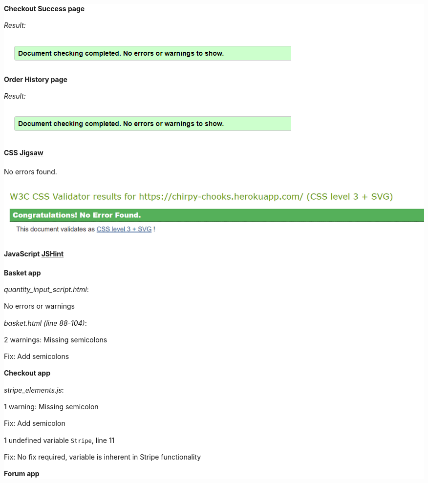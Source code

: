 
**Checkout Success page**

*Result:*

![checkout success result](/media/readme/validation/html-noerrors.png)


**Order History page**

*Result:*

![order history result](/media/readme/validation/html-noerrors.png)


#### CSS [Jigsaw](https://jigsaw.w3.org/css-validator/)

No errors found.

![jigsaw results](/media/readme/validation/css-results.png)


#### JavaScript [JSHint](https://jshint.com/) 

**Basket app**

*quantity_input_script.html*: 

No errors or warnings

*basket.html (line 88-104)*: 

2 warnings: Missing semicolons

Fix: Add semicolons

**Checkout app**

*stripe_elements.js*: 

1 warning: Missing semicolon

Fix: Add semicolon

1 undefined variable ``Stripe``, line 11

Fix: No fix required, variable is inherent in Stripe functionality 

**Forum app**
